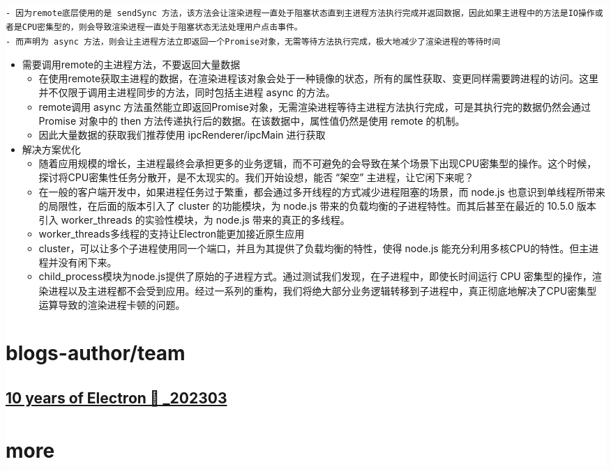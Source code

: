     - 因为remote底层使用的是 sendSync 方法，该方法会让渲染进程一直处于阻塞状态直到主进程方法执行完成并返回数据，因此如果主进程中的方法是IO操作或者是CPU密集型的，则会导致渲染进程一直处于阻塞状态无法处理用户点击事件。
    - 而声明为 async 方法，则会让主进程方法立即返回一个Promise对象，无需等待方法执行完成，极大地减少了渲染进程的等待时间
  - 需要调用remote的主进程方法，不要返回大量数据
    - 在使用remote获取主进程的数据，在渲染进程该对象会处于一种镜像的状态，所有的属性获取、变更同样需要跨进程的访问。这里并不仅限于调用主进程同步的方法，同时包括主进程 async 的方法。
    - remote调用 async 方法虽然能立即返回Promise对象，无需渲染进程等待主进程方法执行完成，可是其执行完的数据仍然会通过 Promise 对象中的 then 方法传递执行后的数据。在该数据中，属性值仍然是使用 remote 的机制。
    - 因此大量数据的获取我们推荐使用 ipcRenderer/ipcMain 进行获取
- 解决方案优化
  - 随着应用规模的增长，主进程最终会承担更多的业务逻辑，而不可避免的会导致在某个场景下出现CPU密集型的操作。这个时候，探讨将CPU密集性任务分散开，是不太现实的。我们开始设想，能否 “架空” 主进程，让它闲下来呢？
  - 在一般的客户端开发中，如果进程任务过于繁重，都会通过多开线程的方式减少进程阻塞的场景，而 node.js 也意识到单线程所带来的局限性，在后面的版本引入了 cluster 的功能模块，为 node.js 带来的负载均衡的子进程特性。而其后甚至在最近的 10.5.0 版本引入 worker_threads 的实验性模块，为 node.js 带来的真正的多线程。
  - worker_threads多线程的支持让Electron能更加接近原生应用
  - cluster，可以让多个子进程使用同一个端口，并且为其提供了负载均衡的特性，使得 node.js 能充分利用多核CPU的特性。但主进程并没有闲下来。
  - child_process模块为node.js提供了原始的子进程方式。通过测试我们发现，在子进程中，即使长时间运行 CPU 密集型的操作，渲染进程以及主进程都不会受到应用。经过一系列的重构，我们将绝大部分业务逻辑转移到子进程中，真正彻底地解决了CPU密集型运算导致的渲染进程卡顿的问题。
# blogs-author/team

## [10 years of Electron 🎉 _202303](https://www.electronjs.org/blog/10-years-of-electron)

# more

